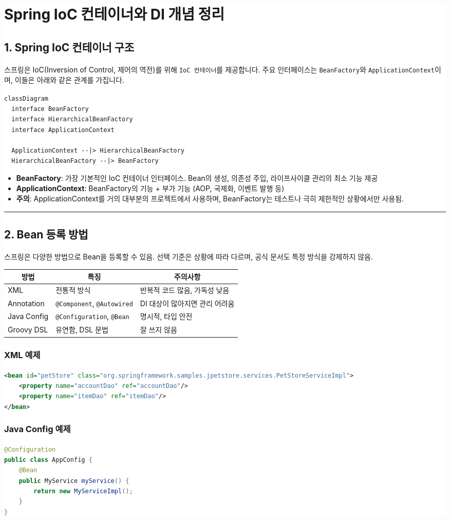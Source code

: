 # Spring IoC 컨테이너와 DI 개념 정리

## 1. Spring IoC 컨테이너 구조

스프링은 IoC(Inversion of Control, 제어의 역전)를 위해 `IoC 컨테이너`를 제공합니다.
주요 인터페이스는 `BeanFactory`와 `ApplicationContext`이며, 이들은 아래와 같은 관계를 가집니다.

```mermaid
classDiagram
  interface BeanFactory
  interface HierarchicalBeanFactory
  interface ApplicationContext

  ApplicationContext --|> HierarchicalBeanFactory
  HierarchicalBeanFactory --|> BeanFactory
```

- **BeanFactory**: 가장 기본적인 IoC 컨테이너 인터페이스. Bean의 생성, 의존성 주입, 라이프사이클 관리의 최소 기능 제공
- **ApplicationContext**: BeanFactory의 기능 + 부가 기능 (AOP, 국제화, 이벤트 발행 등)
- **주의**: ApplicationContext를 거의 대부분의 프로젝트에서 사용하며, BeanFactory는 테스트나 극히 제한적인 상황에서만 사용됨.

---

## 2. Bean 등록 방법

스프링은 다양한 방법으로 Bean을 등록할 수 있음. 선택 기준은 상황에 따라 다르며, 공식 문서도 특정 방식을 강제하지 않음.

| 방법 | 특징 | 주의사항 |
| --- | --- | --- |
| XML | 전통적 방식 | 반복적 코드 많음, 가독성 낮음 |
| Annotation | `@Component`, `@Autowired` | DI 대상이 많아지면 관리 어려움 |
| Java Config | `@Configuration`, `@Bean` | 명시적, 타입 안전 |
| Groovy DSL | 유연함, DSL 문법 | 잘 쓰지 않음 |

### XML 예제

```xml
<bean id="petStore" class="org.springframework.samples.jpetstore.services.PetStoreServiceImpl">
    <property name="accountDao" ref="accountDao"/>
    <property name="itemDao" ref="itemDao"/>
</bean>
```

### Java Config 예제

```java
@Configuration
public class AppConfig {
    @Bean
    public MyService myService() {
        return new MyServiceImpl();
    }
}
```
